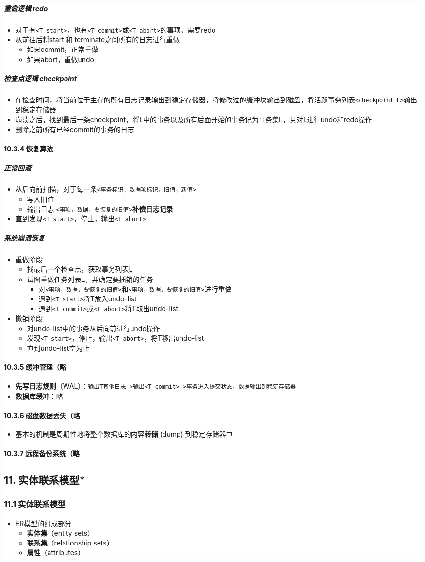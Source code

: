 ##### 重做逻辑 redo

+ 对于有`<T start>`，也有`<T commit>`或`<T abort>`的事项，需要redo
+ 从前往后将start 和 terminate之间所有的日志进行重做
  + 如果commit，正常重做
  + 如果abort，重做undo

##### 检查点逻辑 checkpoint

+ 在检查时间，将当前位于主存的所有日志记录输出到稳定存储器，将修改过的缓冲块输出到磁盘，将活跃事务列表`<checkpoint L>`输出到稳定存储器
+ 崩溃之后，找到最后一条checkpoint，将L中的事务以及所有后面开始的事务记为事务集L，只对L进行undo和redo操作
+ 删除之前所有已经commit的事务的日志

#### 10.3.4 恢复算法

##### 正常回滚

+ 从后向前扫描，对于每一条`<事务标识，数据项标识，旧值，新值>`
  + 写入旧值
  + 输出日志 `<事项，数据，要恢复的旧值>`**补偿日志记录**
+ 直到发现`<T start>`，停止，输出`<T abort>`

##### 系统崩溃恢复

+ 重做阶段
  + 找最后一个检查点，获取事务列表L
  + 试图重做任务列表L，并确定要插销的任务
    + 对`<事项，数据，要恢复的旧值>`和`<事项，数据，要恢复的旧值>`进行重做
    + 遇到`<T start>`将T放入undo-list
    + 遇到`<T commit>`或`<T abort>`将T取出undo-list
+ 撤销阶段
  + 对undo-list中的事务从后向前进行undo操作
  + 发现`<T start>`，停止，输出`<T abort>`，将T移出undo-list
  + 直到undo-list空为止

#### 10.3.5 缓冲管理（略

+ **先写日志规则**（WAL）：`输出T其他日志->输出<T commit>->事务进入提交状态，数据输出到稳定存储器`
+ **数据库缓冲**：略

#### 10.3.6 磁盘数据丢失（略

+ 基本的机制是周期性地将整个数据库的内容**转储** (dump) 到稳定存储器中

#### 10.3.7 远程备份系统（略

## 11. 实体联系模型*

### 11.1 实体联系模型

+ ER模型的组成部分
  + **实体集**（entity sets）
  + **联系集**（relationship sets）
  + **属性**（attributes）
